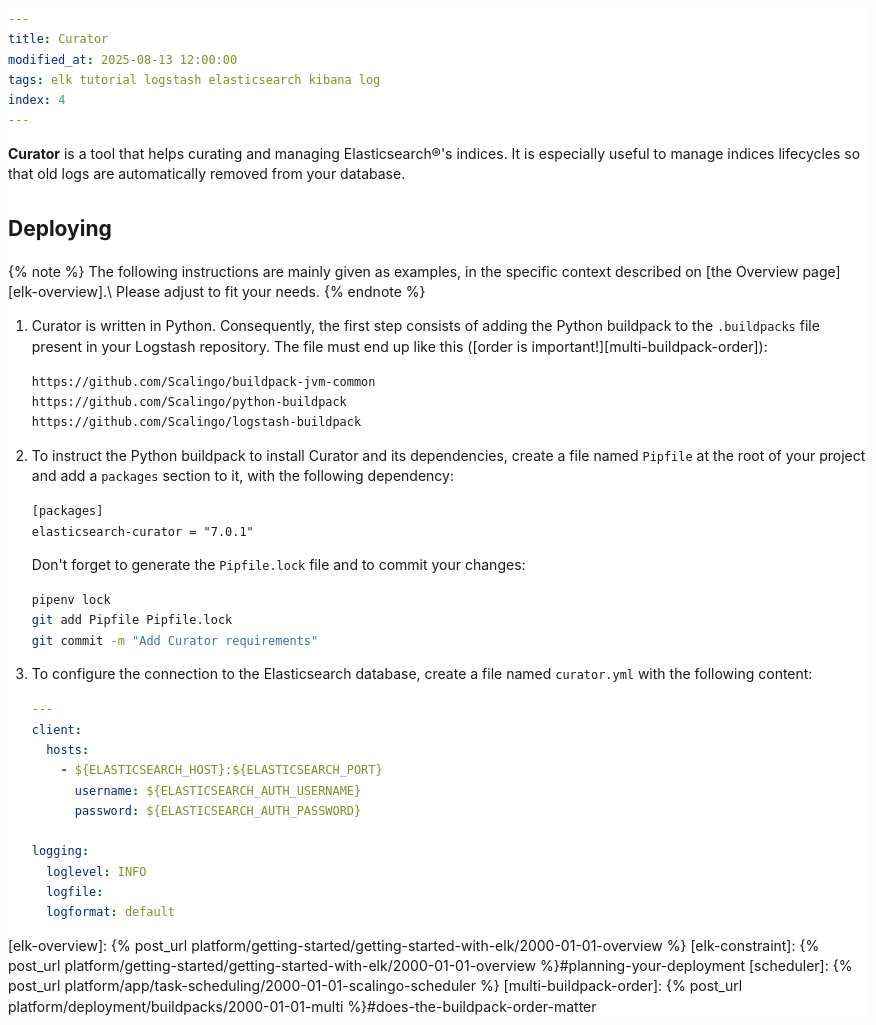 ```yaml
---
title: Curator
modified_at: 2025-08-13 12:00:00
tags: elk tutorial logstash elasticsearch kibana log
index: 4
---
```


**Curator** is a tool that helps curating and managing Elasticsearch®'s indices.
It is especially useful to manage indices lifecycles so that old logs are
automatically removed from your database.


## Deploying

{% note %}
The following instructions are mainly given as examples, in the specific
context described on [the Overview page][elk-overview].\\
Please adjust to fit your needs.
{% endnote %}

1. Curator is written in Python. Consequently, the first step consists of
   adding the Python buildpack to the `.buildpacks` file present in your
   Logstash repository. The file must end up like this ([order is
   important!][multi-buildpack-order]):

   ```text
   https://github.com/Scalingo/buildpack-jvm-common
   https://github.com/Scalingo/python-buildpack
   https://github.com/Scalingo/logstash-buildpack
   ```

2. To instruct the Python buildpack to install Curator and its dependencies,
   create a file named `Pipfile` at the root of your project and add a
   `packages` section to it, with the following dependency:

   ```text
   [packages]
   elasticsearch-curator = "7.0.1"
   ```

   Don't forget to generate the `Pipfile.lock` file and to commit your changes:

   ```bash
   pipenv lock
   git add Pipfile Pipfile.lock
   git commit -m "Add Curator requirements"
   ```

3. To configure the connection to the Elasticsearch database, create a file
   named `curator.yml` with the following content:

   ```yaml
   ---
   client:
     hosts:
       - ${ELASTICSEARCH_HOST}:${ELASTICSEARCH_PORT}
         username: ${ELASTICSEARCH_AUTH_USERNAME}
         password: ${ELASTICSEARCH_AUTH_PASSWORD}

   logging:
     loglevel: INFO
     logfile:
     logformat: default
   ```


[elastic-config-file]: https://www.elastic.co/guide/en/elasticsearch/client/curator/current/configfile.html
[elastic-action-file]: https://www.elastic.co/guide/en/elasticsearch/client/curator/current/actionfile.html
[dashboard]: https://dashboard.scalingo.com/apps/
[elk-overview]: {% post_url platform/getting-started/getting-started-with-elk/2000-01-01-overview %}
[elk-constraint]: {% post_url platform/getting-started/getting-started-with-elk/2000-01-01-overview %}#planning-your-deployment
[scheduler]: {% post_url platform/app/task-scheduling/2000-01-01-scalingo-scheduler %}
[multi-buildpack-order]: {% post_url platform/deployment/buildpacks/2000-01-01-multi %}#does-the-buildpack-order-matter